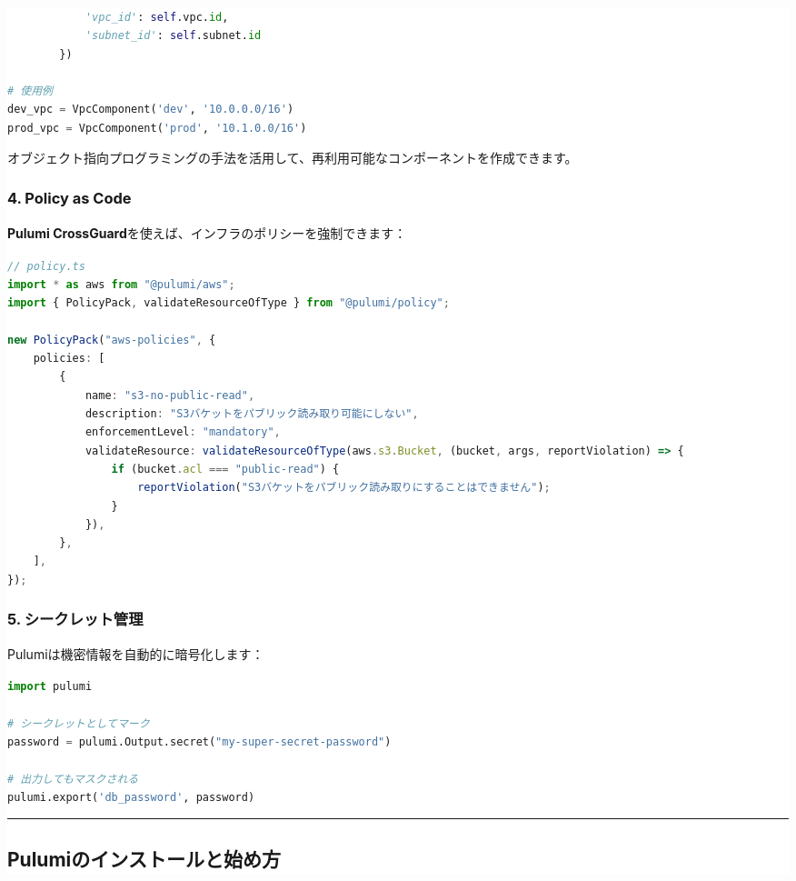 ```python
            'vpc_id': self.vpc.id,
            'subnet_id': self.subnet.id
        })

# 使用例
dev_vpc = VpcComponent('dev', '10.0.0.0/16')
prod_vpc = VpcComponent('prod', '10.1.0.0/16')
```

オブジェクト指向プログラミングの手法を活用して、再利用可能なコンポーネントを作成できます。

### 4. Policy as Code

**Pulumi CrossGuard**を使えば、インフラのポリシーを強制できます：

```typescript
// policy.ts
import * as aws from "@pulumi/aws";
import { PolicyPack, validateResourceOfType } from "@pulumi/policy";

new PolicyPack("aws-policies", {
    policies: [
        {
            name: "s3-no-public-read",
            description: "S3バケットをパブリック読み取り可能にしない",
            enforcementLevel: "mandatory",
            validateResource: validateResourceOfType(aws.s3.Bucket, (bucket, args, reportViolation) => {
                if (bucket.acl === "public-read") {
                    reportViolation("S3バケットをパブリック読み取りにすることはできません");
                }
            }),
        },
    ],
});
```

### 5. シークレット管理

Pulumiは機密情報を自動的に暗号化します：

```python
import pulumi

# シークレットとしてマーク
password = pulumi.Output.secret("my-super-secret-password")

# 出力してもマスクされる
pulumi.export('db_password', password)
```

---

## Pulumiのインストールと始め方
